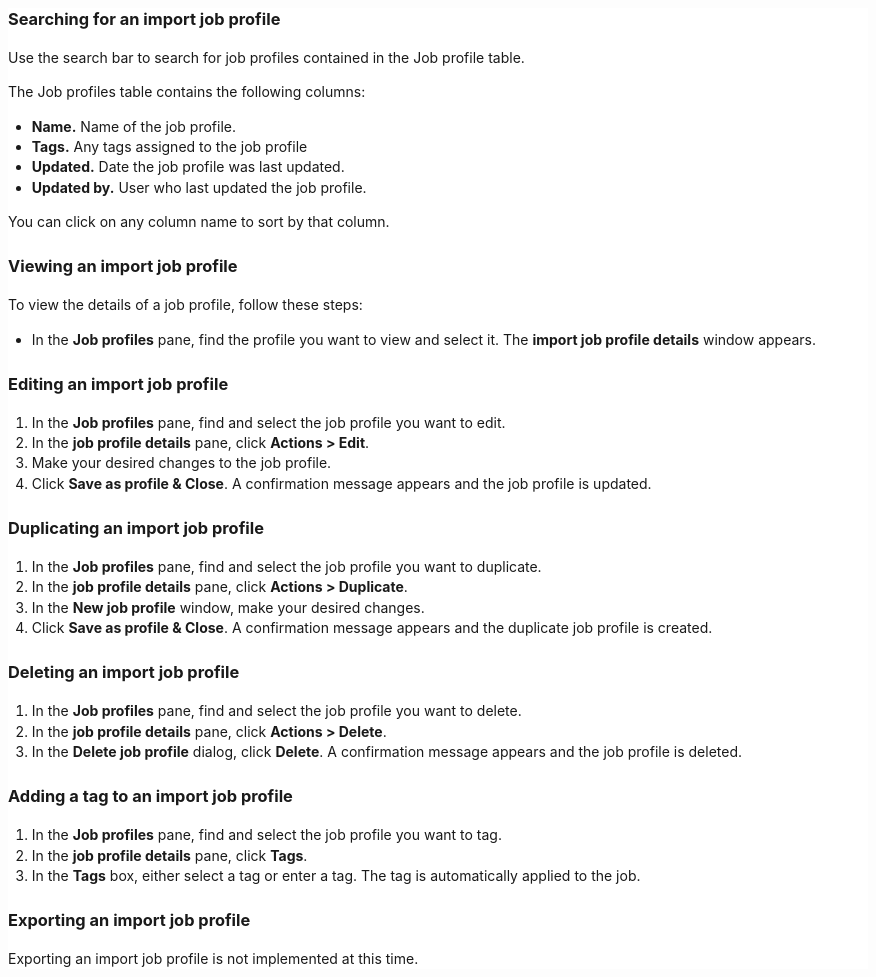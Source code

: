 ### Searching for an import job profile

Use the search bar to search for job profiles contained in the Job profile table.

The Job profiles table contains the following columns:

-   **Name.** Name of the job profile.
-   **Tags.** Any tags assigned to the job profile
-   **Updated.** Date the job profile was last updated.
-   **Updated by.** User who last updated the job profile.

You can click on any column name to sort by that column.

### Viewing an import job profile

To view the details of a job profile, follow these steps:

-   In the **Job profiles** pane, find the profile you want to view and select it. The **import job profile details** window appears.

### Editing an import job profile

1.  In the **Job profiles** pane, find and select the job profile you want to edit.
2.  In the **job profile details** pane, click **Actions \> Edit**.
3.  Make your desired changes to the job profile.
4.  Click **Save as profile & Close**. A confirmation message appears and the job profile is updated.

### Duplicating an import job profile

1.  In the **Job profiles** pane, find and select the job profile you want to duplicate.
2.  In the **job profile details** pane, click **Actions \> Duplicate**.
3.  In the **New job profile** window, make your desired changes.
4.  Click **Save as profile & Close**. A confirmation message appears and the duplicate job profile is created.

### Deleting an import job profile

1.  In the **Job profiles** pane, find and select the job profile you want to delete.
2.  In the **job profile details** pane, click **Actions \> Delete**.
3.  In the **Delete job profile** dialog, click **Delete**. A confirmation message appears and the job profile is deleted.

### Adding a tag to an import job profile

1.  In the **Job profiles** pane, find and select the job profile you want to tag.
2.  In the **job profile details** pane, click **Tags**.
3.  In the **Tags** box, either select a tag or enter a tag. The tag is automatically applied to the job.

### Exporting an import job profile

Exporting an import job profile is not implemented at this time.
